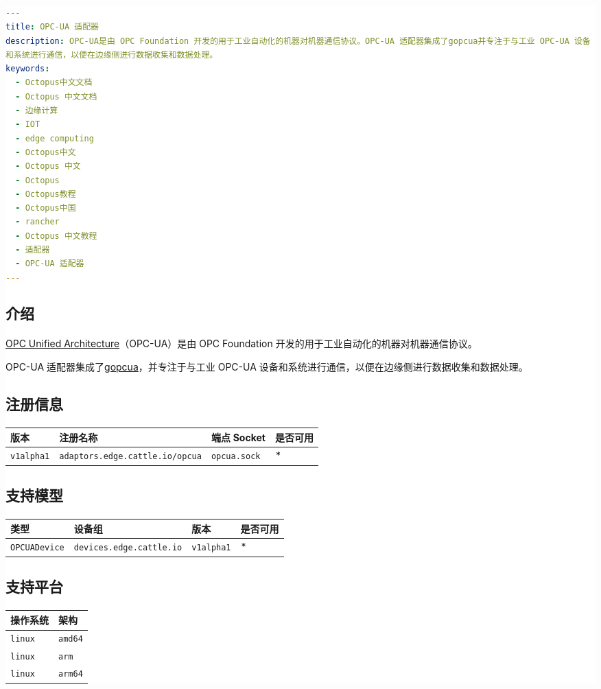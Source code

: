 ```yaml
---
title: OPC-UA 适配器
description: OPC-UA是由 OPC Foundation 开发的用于工业自动化的机器对机器通信协议。OPC-UA 适配器集成了gopcua并专注于与工业 OPC-UA 设备和系统进行通信，以便在边缘侧进行数据收集和数据处理。
keywords:
  - Octopus中文文档
  - Octopus 中文文档
  - 边缘计算
  - IOT
  - edge computing
  - Octopus中文
  - Octopus 中文
  - Octopus
  - Octopus教程
  - Octopus中国
  - rancher
  - Octopus 中文教程
  - 适配器
  - OPC-UA 适配器
---
```


## 介绍

[OPC Unified Architecture](https://opcfoundation.org/about/opc-technologies/opc-ua/)（OPC-UA）是由 OPC Foundation 开发的用于工业自动化的机器对机器通信协议。

OPC-UA 适配器集成了[gopcua](https://github.com/gopcua/opcua)，并专注于与工业 OPC-UA 设备和系统进行通信，以便在边缘侧进行数据收集和数据处理。

## 注册信息

| 版本       | 注册名称                        | 端点 Socket  | 是否可用 |
| :--------- | :------------------------------ | :----------- | :------- |
| `v1alpha1` | `adaptors.edge.cattle.io/opcua` | `opcua.sock` | \*       |

## 支持模型

| 类型          | 设备组                   | 版本       | 是否可用 |
| :------------ | :----------------------- | :--------- | :------- |
| `OPCUADevice` | `devices.edge.cattle.io` | `v1alpha1` | \*       |

## 支持平台

| 操作系统 | 架构    |
| :------- | :------ |
| `linux`  | `amd64` |
| `linux`  | `arm`   |
| `linux`  | `arm64` |
